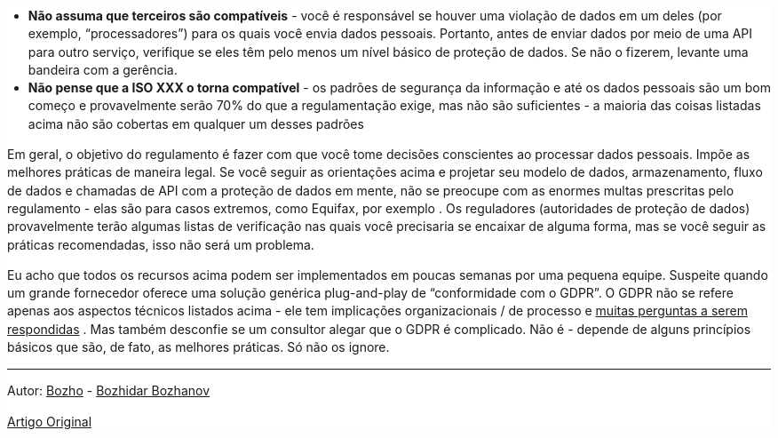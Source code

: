 - **Não assuma que terceiros são compatíveis** - você é responsável se houver uma violação de dados em um deles (por exemplo, “processadores”) para os quais você envia dados pessoais. Portanto, antes de enviar dados por meio de uma API para outro serviço, verifique se eles têm pelo menos um nível básico de proteção de dados. Se não o fizerem, levante uma bandeira com a gerência.
- **Não pense que a ISO XXX o torna compatível** - os padrões de segurança da informação e até os dados pessoais são um bom começo e provavelmente serão 70% do que a regulamentação exige, mas não são suficientes - a maioria das coisas listadas acima não são cobertas em qualquer um desses padrões


Em geral, o objetivo do regulamento é fazer com que você tome decisões conscientes ao processar dados pessoais. Impõe as melhores práticas de maneira legal. Se você seguir as orientações acima e projetar seu modelo de dados, armazenamento, fluxo de dados e chamadas de API com a proteção de dados em mente, não se preocupe com as enormes multas prescritas pelo regulamento - elas são para casos extremos, como Equifax, por exemplo . Os reguladores (autoridades de proteção de dados) provavelmente terão algumas listas de verificação nas quais você precisaria se encaixar de alguma forma, mas se você seguir as práticas recomendadas, isso não será um problema.

Eu acho que todos os recursos acima podem ser implementados em poucas semanas por uma pequena equipe. Suspeite quando um grande fornecedor oferece uma solução genérica plug-and-play de “conformidade com o GDPR”. O GDPR não se refere apenas aos aspectos técnicos listados acima - ele tem implicações organizacionais / de processo e [muitas perguntas a serem respondidas](https://www.monterail.com/blog/gdpr-compliance-30-questions-for-digital-businesses) . Mas também desconfie se um consultor alegar que o GDPR é complicado. Não é - depende de alguns princípios básicos que são, de fato, as melhores práticas. Só não os ignore.

---

Autor: [Bozho](https://stackoverflow.com/users/203907/bozho) - [Bozhidar Bozhanov](http://bozho.net/cv/)

[Artigo Original](https://techblog.bozho.net/gdpr-practical-guide-developers/)




